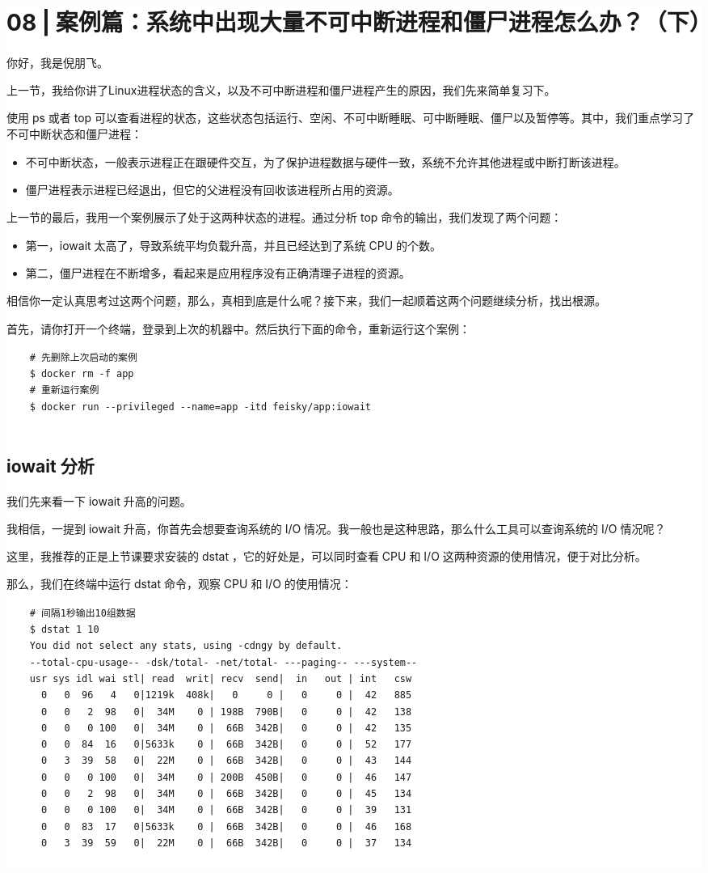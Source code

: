# 08 | 案例篇：系统中出现大量不可中断进程和僵尸进程怎么办？（下）
你好，我是倪朋飞。

上一节，我给你讲了Linux进程状态的含义，以及不可中断进程和僵尸进程产生的原因，我们先来简单复习下。

使用 ps 或者 top 可以查看进程的状态，这些状态包括运行、空闲、不可中断睡眠、可中断睡眠、僵尸以及暂停等。其中，我们重点学习了不可中断状态和僵尸进程：

* 不可中断状态，一般表示进程正在跟硬件交互，为了保护进程数据与硬件一致，系统不允许其他进程或中断打断该进程。

* 僵尸进程表示进程已经退出，但它的父进程没有回收该进程所占用的资源。

上一节的最后，我用一个案例展示了处于这两种状态的进程。通过分析 top 命令的输出，我们发现了两个问题：

* 第一，iowait 太高了，导致系统平均负载升高，并且已经达到了系统 CPU 的个数。

* 第二，僵尸进程在不断增多，看起来是应用程序没有正确清理子进程的资源。

相信你一定认真思考过这两个问题，那么，真相到底是什么呢？接下来，我们一起顺着这两个问题继续分析，找出根源。

首先，请你打开一个终端，登录到上次的机器中。然后执行下面的命令，重新运行这个案例：

```
    # 先删除上次启动的案例
    $ docker rm -f app
    # 重新运行案例
    $ docker run --privileged --name=app -itd feisky/app:iowait
    

```

## iowait 分析

我们先来看一下 iowait 升高的问题。

我相信，一提到 iowait 升高，你首先会想要查询系统的 I/O 情况。我一般也是这种思路，那么什么工具可以查询系统的 I/O 情况呢？



这里，我推荐的正是上节课要求安装的 dstat ，它的好处是，可以同时查看 CPU 和 I/O 这两种资源的使用情况，便于对比分析。

那么，我们在终端中运行 dstat 命令，观察 CPU 和 I/O 的使用情况：

```
    # 间隔1秒输出10组数据
    $ dstat 1 10
    You did not select any stats, using -cdngy by default.
    --total-cpu-usage-- -dsk/total- -net/total- ---paging-- ---system--
    usr sys idl wai stl| read  writ| recv  send|  in   out | int   csw
      0   0  96   4   0|1219k  408k|   0     0 |   0     0 |  42   885
      0   0   2  98   0|  34M    0 | 198B  790B|   0     0 |  42   138
      0   0   0 100   0|  34M    0 |  66B  342B|   0     0 |  42   135
      0   0  84  16   0|5633k    0 |  66B  342B|   0     0 |  52   177
      0   3  39  58   0|  22M    0 |  66B  342B|   0     0 |  43   144
      0   0   0 100   0|  34M    0 | 200B  450B|   0     0 |  46   147
      0   0   2  98   0|  34M    0 |  66B  342B|   0     0 |  45   134
      0   0   0 100   0|  34M    0 |  66B  342B|   0     0 |  39   131
      0   0  83  17   0|5633k    0 |  66B  342B|   0     0 |  46   168
      0   3  39  59   0|  22M    0 |  66B  342B|   0     0 |  37   134
    

```
